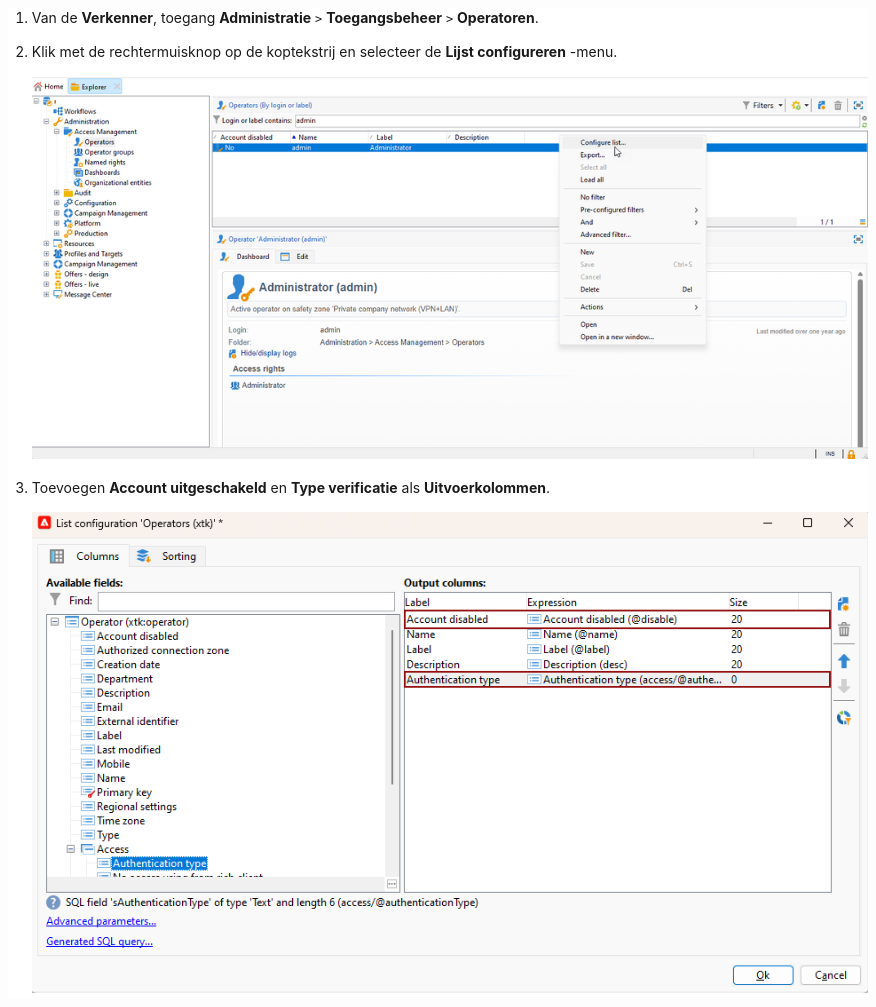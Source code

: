 1. Van de **Verkenner**, toegang **Administratie** `>` **Toegangsbeheer** `>` **Operatoren**.

1. Klik met de rechtermuisknop op de koptekstrij en selecteer de **Lijst configureren** -menu.

   ![](assets/ims_2.png)

1. Toevoegen **Account uitgeschakeld** en **Type verificatie** als **Uitvoerkolommen**.

   ![](assets/ims_1.png)
